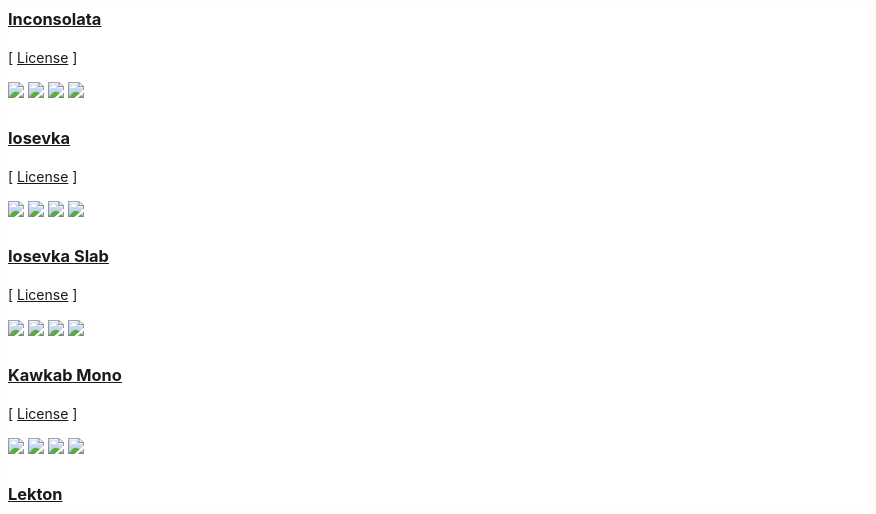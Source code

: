 

### [Inconsolata](fonts/inconsolata)

[ [License](fonts/inconsolata/license.txt) ]

<img src="images/gallery/inconsolata-STP.png" width="725">
<img src="images/gallery/inconsolata-STPC.png" width="725">
<img src="images/gallery/inconsolata-dark.png" width="725">
<img src="images/gallery/inconsolata-light.png" width="725">



### [Iosevka](fonts/iosevka)

[ [License](fonts/iosevka/license.txt) ]

<img src="images/gallery/iosevka-STP.png" width="725">
<img src="images/gallery/iosevka-STPC.png" width="725">
<img src="images/gallery/iosevka-dark.png" width="725">
<img src="images/gallery/iosevka-light.png" width="725">



### [Iosevka Slab](fonts/iosevka-slab)

[ [License](fonts/iosevka-slab/license.txt) ]

<img src="images/gallery/iosevka-slab-STP.png" width="725">
<img src="images/gallery/iosevka-slab-STPC.png" width="725">
<img src="images/gallery/iosevka-slab-dark.png" width="725">
<img src="images/gallery/iosevka-slab-light.png" width="725">



### [Kawkab Mono](fonts/kawkab-mono)

[ [License](fonts/kawkab-mono/license.txt) ]

<img src="images/gallery/kawkab-mono-STP.png" width="725">
<img src="images/gallery/kawkab-mono-STPC.png" width="725">
<img src="images/gallery/kawkab-mono-dark.png" width="725">
<img src="images/gallery/kawkab-mono-light.png" width="725">



### [Lekton](fonts/lekton)
